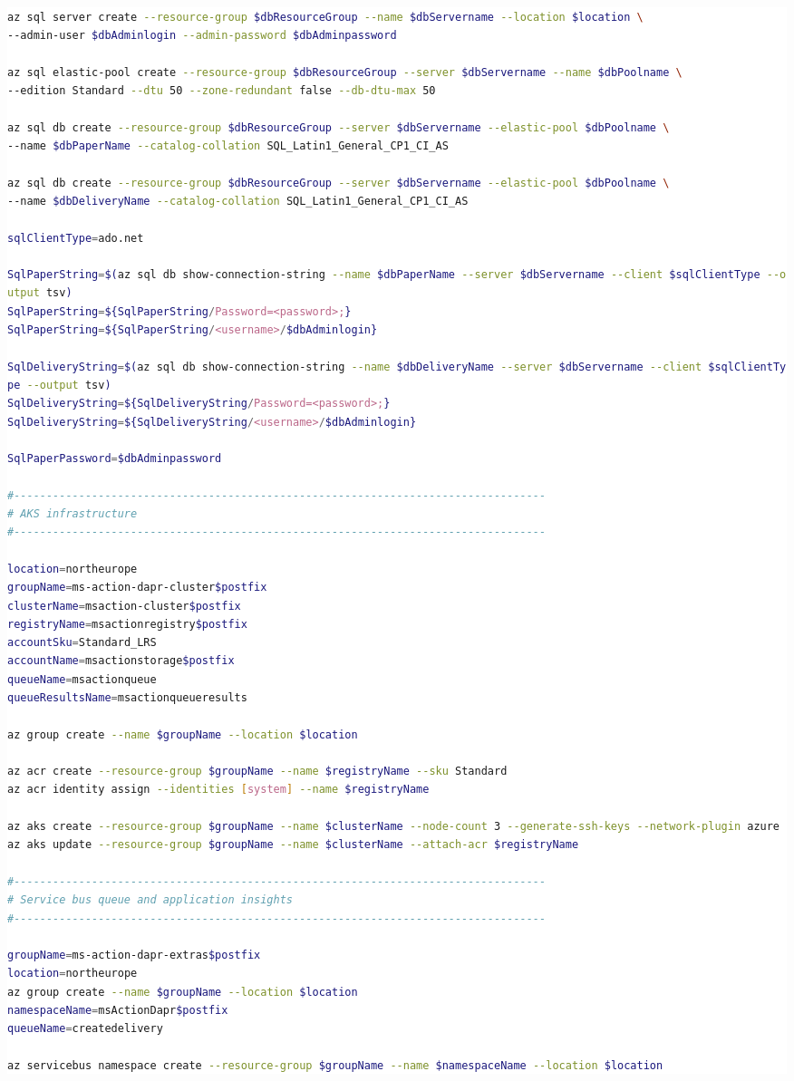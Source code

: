 ```bash
az sql server create --resource-group $dbResourceGroup --name $dbServername --location $location \
--admin-user $dbAdminlogin --admin-password $dbAdminpassword
	
az sql elastic-pool create --resource-group $dbResourceGroup --server $dbServername --name $dbPoolname \
--edition Standard --dtu 50 --zone-redundant false --db-dtu-max 50

az sql db create --resource-group $dbResourceGroup --server $dbServername --elastic-pool $dbPoolname \
--name $dbPaperName --catalog-collation SQL_Latin1_General_CP1_CI_AS
	
az sql db create --resource-group $dbResourceGroup --server $dbServername --elastic-pool $dbPoolname \
--name $dbDeliveryName --catalog-collation SQL_Latin1_General_CP1_CI_AS	

sqlClientType=ado.net

SqlPaperString=$(az sql db show-connection-string --name $dbPaperName --server $dbServername --client $sqlClientType --output tsv)
SqlPaperString=${SqlPaperString/Password=<password>;}
SqlPaperString=${SqlPaperString/<username>/$dbAdminlogin}

SqlDeliveryString=$(az sql db show-connection-string --name $dbDeliveryName --server $dbServername --client $sqlClientType --output tsv)
SqlDeliveryString=${SqlDeliveryString/Password=<password>;}
SqlDeliveryString=${SqlDeliveryString/<username>/$dbAdminlogin}

SqlPaperPassword=$dbAdminpassword

#----------------------------------------------------------------------------------
# AKS infrastructure
#----------------------------------------------------------------------------------

location=northeurope
groupName=ms-action-dapr-cluster$postfix
clusterName=msaction-cluster$postfix
registryName=msactionregistry$postfix
accountSku=Standard_LRS
accountName=msactionstorage$postfix
queueName=msactionqueue
queueResultsName=msactionqueueresults

az group create --name $groupName --location $location

az acr create --resource-group $groupName --name $registryName --sku Standard
az acr identity assign --identities [system] --name $registryName

az aks create --resource-group $groupName --name $clusterName --node-count 3 --generate-ssh-keys --network-plugin azure
az aks update --resource-group $groupName --name $clusterName --attach-acr $registryName

#----------------------------------------------------------------------------------
# Service bus queue and application insights
#----------------------------------------------------------------------------------

groupName=ms-action-dapr-extras$postfix
location=northeurope
az group create --name $groupName --location $location
namespaceName=msActionDapr$postfix
queueName=createdelivery

az servicebus namespace create --resource-group $groupName --name $namespaceName --location $location
```